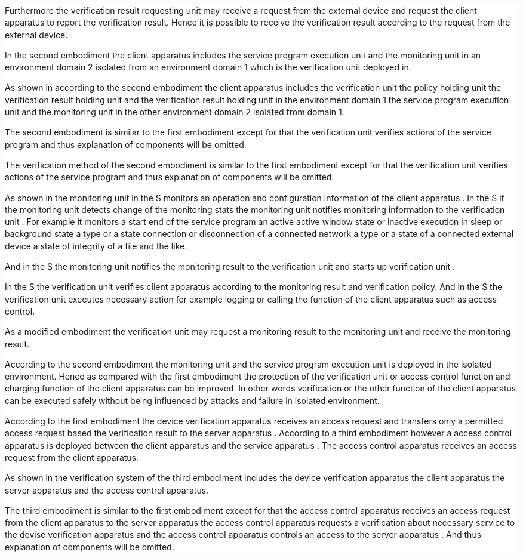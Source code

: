 Furthermore the verification result requesting unit may receive a request from the external device and request the client apparatus to report the verification result. Hence it is possible to receive the verification result according to the request from the external device.

In the second embodiment the client apparatus includes the service program execution unit and the monitoring unit in an environment domain 2 isolated from an environment domain 1 which is the verification unit deployed in.

As shown in according to the second embodiment the client apparatus includes the verification unit the policy holding unit the verification result holding unit and the verification result holding unit in the environment domain 1 the service program execution unit and the monitoring unit in the other environment domain 2 isolated from domain 1.

The second embodiment is similar to the first embodiment except for that the verification unit verifies actions of the service program and thus explanation of components will be omitted.

The verification method of the second embodiment is similar to the first embodiment except for that the verification unit verifies actions of the service program and thus explanation of components will be omitted.

As shown in the monitoring unit in the S monitors an operation and configuration information of the client apparatus . In the S if the monitoring unit detects change of the monitoring stats the monitoring unit notifies monitoring information to the verification unit . For example it monitors a start end of the service program an active active window state or inactive execution in sleep or background state a type or a state connection or disconnection of a connected network a type or a state of a connected external device a state of integrity of a file and the like.

And in the S the monitoring unit notifies the monitoring result to the verification unit and starts up verification unit .

In the S the verification unit verifies client apparatus according to the monitoring result and verification policy. And in the S the verification unit executes necessary action for example logging or calling the function of the client apparatus such as access control.

As a modified embodiment the verification unit may request a monitoring result to the monitoring unit and receive the monitoring result.

According to the second embodiment the monitoring unit and the service program execution unit is deployed in the isolated environment. Hence as compared with the first embodiment the protection of the verification unit or access control function and charging function of the client apparatus can be improved. In other words verification or the other function of the client apparatus can be executed safely without being influenced by attacks and failure in isolated environment.

According to the first embodiment the device verification apparatus receives an access request and transfers only a permitted access request based the verification result to the server apparatus . According to a third embodiment however a access control apparatus is deployed between the client apparatus and the service apparatus . The access control apparatus receives an access request from the client apparatus.

As shown in the verification system of the third embodiment includes the device verification apparatus the client apparatus the server apparatus and the access control apparatus.

The third embodiment is similar to the first embodiment except for that the access control apparatus receives an access request from the client apparatus to the server apparatus the access control apparatus requests a verification about necessary service to the devise verification apparatus and the access control apparatus controls an access to the server apparatus . And thus explanation of components will be omitted.
